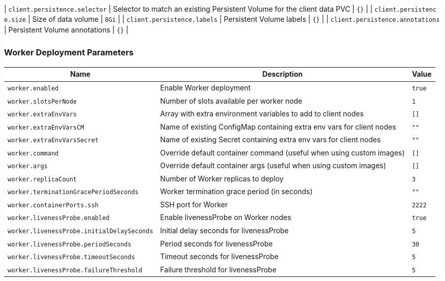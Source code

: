 | `client.persistence.selector`      | Selector to match an existing Persistent Volume for the client data PVC | `{}`                      |
| `client.persistence.size`          | Size of data volume                                                     | `8Gi`                     |
| `client.persistence.labels`        | Persistent Volume labels                                                | `{}`                      |
| `client.persistence.annotations`   | Persistent Volume annotations                                           | `{}`                      |

### Worker Deployment Parameters

| Name                                                       | Description                                                                                                                                                                                                              | Value            |
| ---------------------------------------------------------- | ------------------------------------------------------------------------------------------------------------------------------------------------------------------------------------------------------------------------ | ---------------- |
| `worker.enabled`                                           | Enable Worker deployment                                                                                                                                                                                                 | `true`           |
| `worker.slotsPerNode`                                      | Number of slots available per worker node                                                                                                                                                                                | `1`              |
| `worker.extraEnvVars`                                      | Array with extra environment variables to add to client nodes                                                                                                                                                            | `[]`             |
| `worker.extraEnvVarsCM`                                    | Name of existing ConfigMap containing extra env vars for client nodes                                                                                                                                                    | `""`             |
| `worker.extraEnvVarsSecret`                                | Name of existing Secret containing extra env vars for client nodes                                                                                                                                                       | `""`             |
| `worker.command`                                           | Override default container command (useful when using custom images)                                                                                                                                                     | `[]`             |
| `worker.args`                                              | Override default container args (useful when using custom images)                                                                                                                                                        | `[]`             |
| `worker.replicaCount`                                      | Number of Worker replicas to deploy                                                                                                                                                                                      | `3`              |
| `worker.terminationGracePeriodSeconds`                     | Worker termination grace period (in seconds)                                                                                                                                                                             | `""`             |
| `worker.containerPorts.ssh`                                | SSH port for Worker                                                                                                                                                                                                      | `2222`           |
| `worker.livenessProbe.enabled`                             | Enable livenessProbe on Worker nodes                                                                                                                                                                                     | `true`           |
| `worker.livenessProbe.initialDelaySeconds`                 | Initial delay seconds for livenessProbe                                                                                                                                                                                  | `5`              |
| `worker.livenessProbe.periodSeconds`                       | Period seconds for livenessProbe                                                                                                                                                                                         | `30`             |
| `worker.livenessProbe.timeoutSeconds`                      | Timeout seconds for livenessProbe                                                                                                                                                                                        | `5`              |
| `worker.livenessProbe.failureThreshold`                    | Failure threshold for livenessProbe                                                                                                                                                                                      | `5`              |